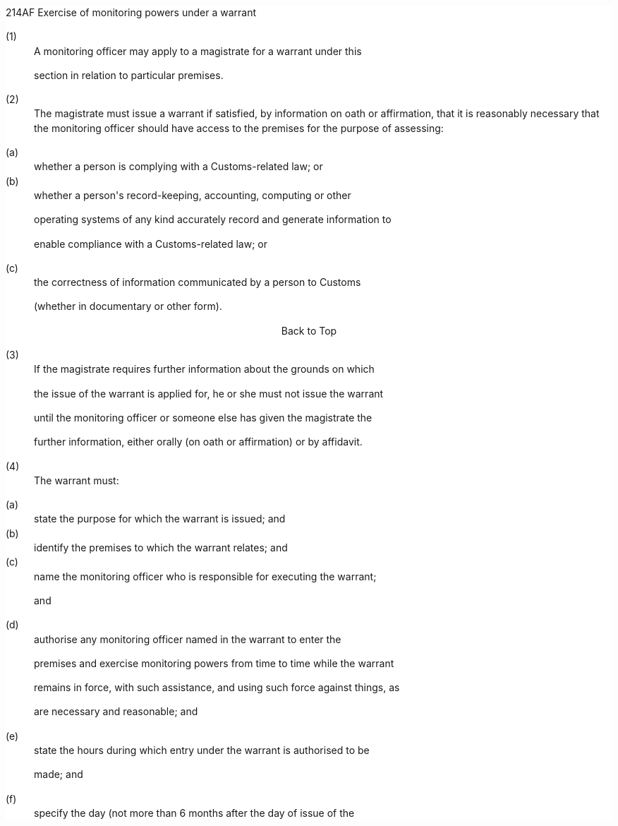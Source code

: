 214AF  Exercise of monitoring powers under a warrant

<dl compact=""><dl compact="">

<dt>(1)</dt><dd>A monitoring officer may apply to a magistrate for a warrant under this

section in relation to particular premises.</dd> <dt>(2)</dt><dd>The magistrate must issue a warrant if satisfied, by information on oath or affirmation, that it is reasonably necessary that the monitoring officer should have access to the premises for the purpose of assessing: </dd> </dl></dl>

<dl compact=""><dl compact=""><dl compact="">

<dt>(a)</dt><dd>whether a person is complying with a Customs-related law; or</dd>

<dt>(b)</dt><dd>whether a person's record-keeping, accounting, computing or other

operating systems of any kind accurately record and generate information to

enable compliance with a Customs-related law; or</dd>

<dt>(c)</dt><dd>the correctness of information communicated by a person to Customs

(whether in documentary or other form).

</dd>

</dl></dl></dl>

<center>Back to Top</center>

<dl compact=""><dl compact="">

<dt>(3)</dt><dd>If the magistrate requires further information about the grounds on which

the issue of the warrant is applied for, he or she must not issue the warrant

until the monitoring officer or someone else has given the magistrate the

further information, either orally (on oath or affirmation) or by affidavit.</dd> <dt>(4)</dt><dd>The warrant must: </dd> </dl></dl>

<dl compact=""><dl compact=""><dl compact="">

<dt>(a)</dt><dd>state the purpose for which the warrant is issued; and</dd>

<dt>(b)</dt><dd>identify the premises to which the warrant relates; and</dd>

<dt>(c)</dt><dd>name the monitoring officer who is responsible for executing the warrant;

and</dd>

<dt>(d)</dt><dd>authorise any monitoring officer named in the warrant to enter the

premises and exercise monitoring powers from time to time while the warrant

remains in force, with such assistance, and using such force against things, as

are necessary and reasonable; and</dd>

<dt>(e)</dt><dd>state the hours during which entry under the warrant is authorised to be

made; and</dd>

<dt>(f)</dt><dd>specify the day (not more than 6 months after the day of issue of the

